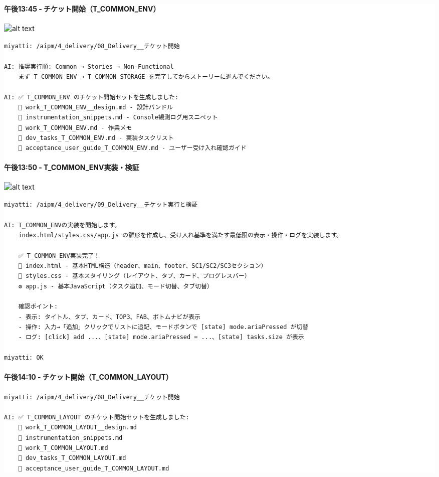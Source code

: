 #### **午後13:45 - チケット開始（T\_COMMON\_ENV）**


![alt text](images/17.jpeg)

```
miyatti: /aipm/4_delivery/08_Delivery__チケット開始

AI: 推奨実行順: Common → Stories → Non-Functional
    まず T_COMMON_ENV → T_COMMON_STORAGE を完了してからストーリーに進んでください。

AI: ✅ T_COMMON_ENV のチケット開始セットを生成しました:
    📁 work_T_COMMON_ENV__design.md - 設計バンドル
    📁 instrumentation_snippets.md - Console観測ログ用スニペット
    📁 work_T_COMMON_ENV.md - 作業メモ
    📁 dev_tasks_T_COMMON_ENV.md - 実装タスクリスト
    📁 acceptance_user_guide_T_COMMON_ENV.md - ユーザー受け入れ確認ガイド
```

#### **午後13:50 - T\_COMMON\_ENV実装・検証**

![alt text](images/18.jpeg)

```
miyatti: /aipm/4_delivery/09_Delivery__チケット実行と検証

AI: T_COMMON_ENVの実装を開始します。
    index.html/styles.css/app.js の雛形を作成し、受け入れ基準を満たす最低限の表示・操作・ログを実装します。
    
    ✅ T_COMMON_ENV実装完了！
    📄 index.html - 基本HTML構造（header、main、footer、SC1/SC2/SC3セクション）
    🎨 styles.css - 基本スタイリング（レイアウト、タブ、カード、プログレスバー）
    ⚙️ app.js - 基本JavaScript（タスク追加、モード切替、タブ切替）
    
    確認ポイント:
    - 表示: タイトル、タブ、カード、TOP3、FAB、ボトムナビが表示
    - 操作: 入力→「追加」クリックでリストに追記、モードボタンで [state] mode.ariaPressed が切替
    - ログ: [click] add ...、[state] mode.ariaPressed = ...、[state] tasks.size が表示

miyatti: OK
```

#### **午後14:10 - チケット開始（T\_COMMON\_LAYOUT）**

```
miyatti: /aipm/4_delivery/08_Delivery__チケット開始

AI: ✅ T_COMMON_LAYOUT のチケット開始セットを生成しました:
    📁 work_T_COMMON_LAYOUT__design.md
    📁 instrumentation_snippets.md
    📁 work_T_COMMON_LAYOUT.md
    📁 dev_tasks_T_COMMON_LAYOUT.md
    📁 acceptance_user_guide_T_COMMON_LAYOUT.md
```
